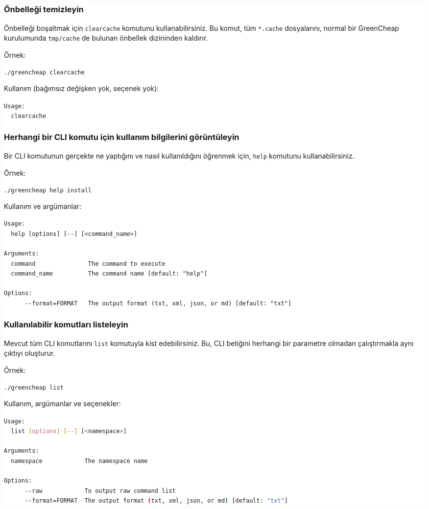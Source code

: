 ### Önbelleği temizleyin

Önbelleği boşaltmak için `clearcache` komutunu kullanabilirsiniz. Bu komut, tüm `*.cache` dosyalarını, normal bir GreenCheap kurulumunda `tmp/cache` de bulunan önbellek dizininden kaldırır.

Örnek:

```sh
./greencheap clearcache
```

Kullanım (bağımsız değişken yok, seçenek yok):

```sh
Usage:
  clearcache
```

### Herhangi bir CLI komutu için kullanım bilgilerini görüntüleyin

Bir CLI komutunun gerçekte ne yaptığını ve nasıl kullanıldığını öğrenmek için, `help` komutunu kullanabilirsiniz.

Örnek:

```sh
./greencheap help install
```

Kullanım ve argümanlar:

```
Usage:
  help [options] [--] [<command_name>]

Arguments:
  command               The command to execute
  command_name          The command name [default: "help"]

Options:
      --format=FORMAT   The output format (txt, xml, json, or md) [default: "txt"]
```

### Kullanılabilir komutları listeleyin

Mevcut tüm CLI komutlarını `list` komutuyla kist edebilirsiniz. Bu, CLI betiğini herhangi bir parametre olmadan çalıştırmakla aynı çıktıyı oluşturur.

Örnek:

```sh
./greencheap list
```

Kullanım, argümanlar ve seçenekler:

```sh
Usage:
  list [options] [--] [<namespace>]

Arguments:
  namespace            The namespace name

Options:
      --raw            To output raw command list
      --format=FORMAT  The output format (txt, xml, json, or md) [default: "txt"]
```
